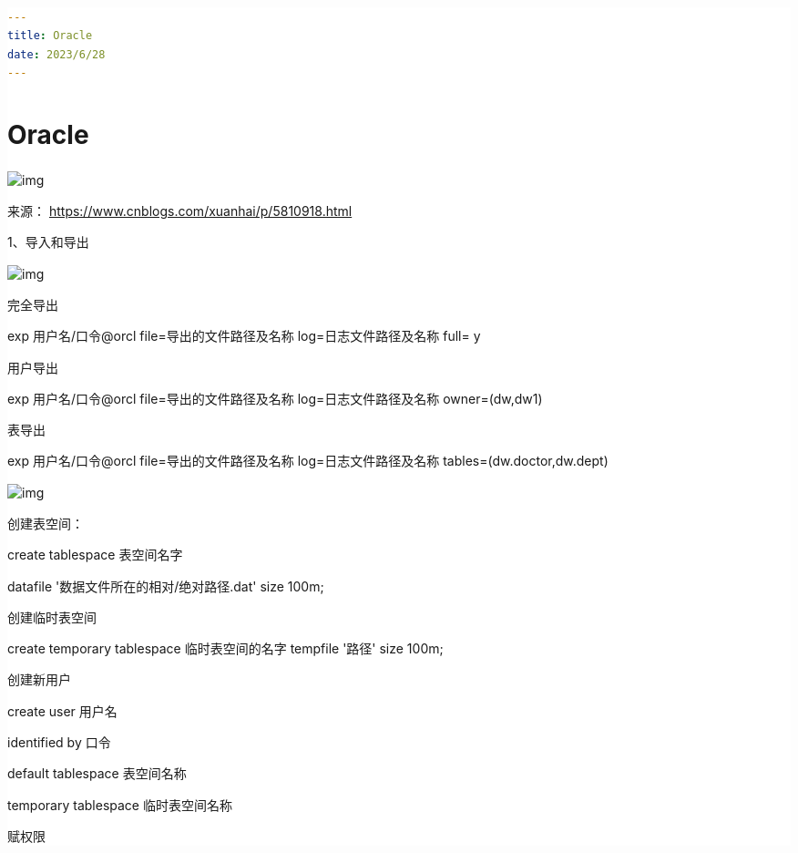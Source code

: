 ```yaml
---
title: Oracle
date: 2023/6/28
---
```


# **Oracle**

![img](https://picgo.xingenhi.cn//typorawps1093.tmp.jpg) 

 

来源： https://www.cnblogs.com/xuanhai/p/5810918.html

1、导入和导出

 

![img](https://picgo.xingenhi.cn//typorawps1094.tmp.jpg) 

 

完全导出

exp 用户名/口令@orcl file=导出的文件路径及名称 log=日志文件路径及名称 full= y

用户导出

exp 用户名/口令@orcl file=导出的文件路径及名称 log=日志文件路径及名称 owner=(dw,dw1)

表导出

exp 用户名/口令@orcl file=导出的文件路径及名称 log=日志文件路径及名称 tables=(dw.doctor,dw.dept)

 

![img](https://picgo.xingenhi.cn//typorawps1095.tmp.jpg) 

 

创建表空间：

create tablespace 表空间名字

datafile '数据文件所在的相对/绝对路径.dat' size 100m;

创建临时表空间

create temporary tablespace 临时表空间的名字 tempfile '路径' size 100m;

创建新用户

create user 用户名

identified by 口令

default tablespace 表空间名称

temporary tablespace 临时表空间名称

赋权限
